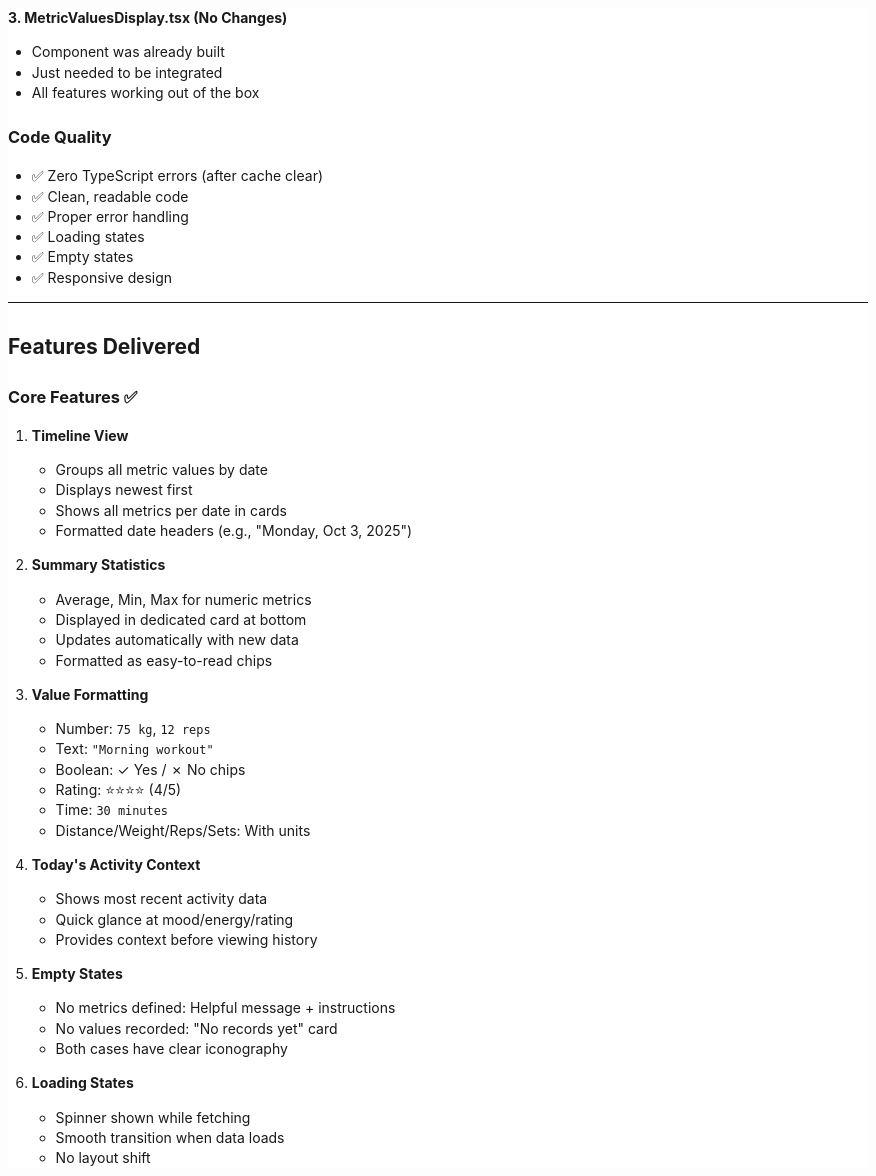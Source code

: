 **3. MetricValuesDisplay.tsx (No Changes)**
- Component was already built
- Just needed to be integrated
- All features working out of the box

### Code Quality
- ✅ Zero TypeScript errors (after cache clear)
- ✅ Clean, readable code
- ✅ Proper error handling
- ✅ Loading states
- ✅ Empty states
- ✅ Responsive design

---

## Features Delivered

### Core Features ✅
1. **Timeline View**
   - Groups all metric values by date
   - Displays newest first
   - Shows all metrics per date in cards
   - Formatted date headers (e.g., "Monday, Oct 3, 2025")

2. **Summary Statistics**
   - Average, Min, Max for numeric metrics
   - Displayed in dedicated card at bottom
   - Updates automatically with new data
   - Formatted as easy-to-read chips

3. **Value Formatting**
   - Number: `75 kg`, `12 reps`
   - Text: `"Morning workout"`
   - Boolean: ✓ Yes / ✗ No chips
   - Rating: ⭐⭐⭐⭐ (4/5)
   - Time: `30 minutes`
   - Distance/Weight/Reps/Sets: With units

4. **Today's Activity Context**
   - Shows most recent activity data
   - Quick glance at mood/energy/rating
   - Provides context before viewing history

5. **Empty States**
   - No metrics defined: Helpful message + instructions
   - No values recorded: "No records yet" card
   - Both cases have clear iconography

6. **Loading States**
   - Spinner shown while fetching
   - Smooth transition when data loads
   - No layout shift
